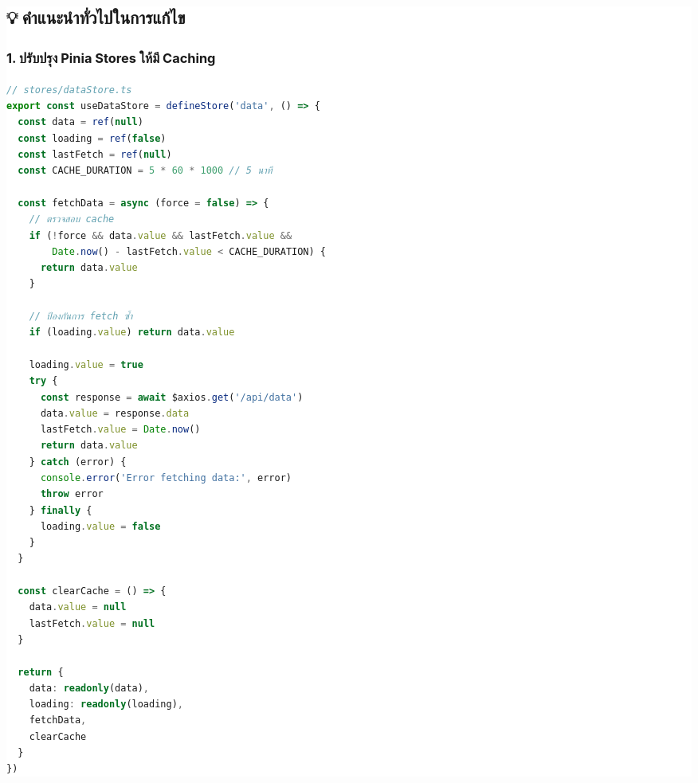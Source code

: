
## 💡 คำแนะนำทั่วไปในการแก้ไข

### 1. ปรับปรุง Pinia Stores ให้มี Caching

```typescript
// stores/dataStore.ts
export const useDataStore = defineStore('data', () => {
  const data = ref(null)
  const loading = ref(false)
  const lastFetch = ref(null)
  const CACHE_DURATION = 5 * 60 * 1000 // 5 นาที
  
  const fetchData = async (force = false) => {
    // ตรวจสอบ cache
    if (!force && data.value && lastFetch.value && 
        Date.now() - lastFetch.value < CACHE_DURATION) {
      return data.value
    }
    
    // ป้องกันการ fetch ซ้ำ
    if (loading.value) return data.value
    
    loading.value = true
    try {
      const response = await $axios.get('/api/data')
      data.value = response.data
      lastFetch.value = Date.now()
      return data.value
    } catch (error) {
      console.error('Error fetching data:', error)
      throw error
    } finally {
      loading.value = false
    }
  }
  
  const clearCache = () => {
    data.value = null
    lastFetch.value = null
  }
  
  return { 
    data: readonly(data), 
    loading: readonly(loading), 
    fetchData, 
    clearCache 
  }
})
```
